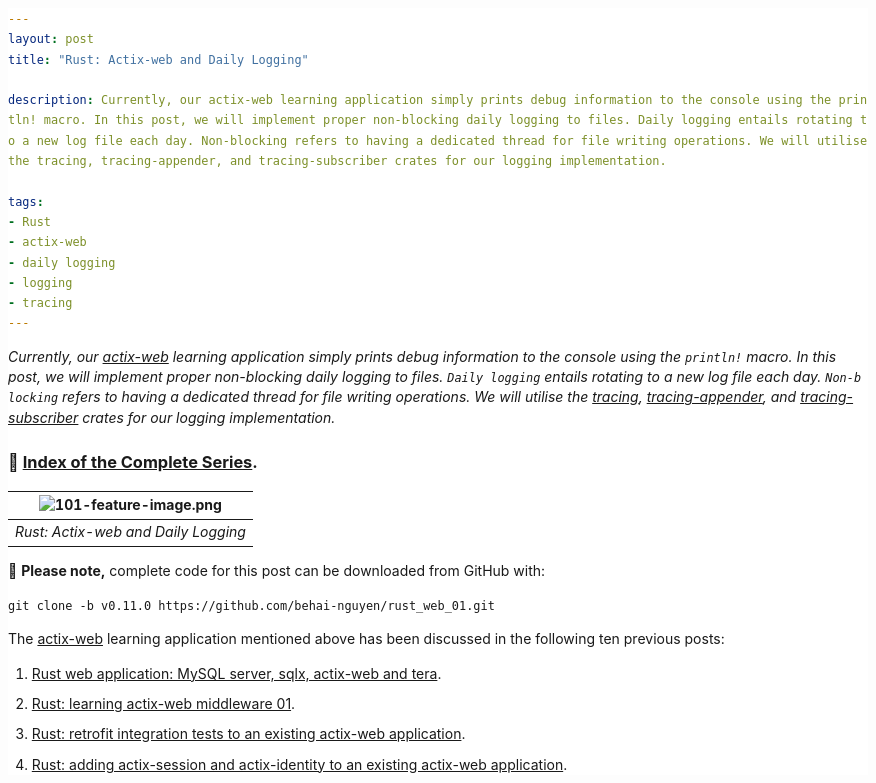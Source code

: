 ```yaml
---
layout: post
title: "Rust: Actix-web and Daily Logging"

description: Currently, our actix-web learning application simply prints debug information to the console using the println! macro. In this post, we will implement proper non-blocking daily logging to files. Daily logging entails rotating to a new log file each day. Non-blocking refers to having a dedicated thread for file writing operations. We will utilise the tracing, tracing-appender, and tracing-subscriber crates for our logging implementation. 

tags:
- Rust
- actix-web
- daily logging
- logging
- tracing
---
```


<em>Currently, our <a href="https://docs.rs/actix-web/latest/actix_web/" title="actix-web" target="_blank">actix-web</a> learning application simply prints debug information to the console using the <code>println!</code> macro. In this post, we will implement proper non-blocking daily logging to files. <code>Daily logging</code> entails rotating to a new log file each day. <code>Non-blocking</code> refers to having a dedicated thread for file writing operations. We will utilise the <a href="https://docs.rs/tracing/latest/tracing/index.html" title="tracing" target="_blank">tracing</a>, <a href="https://docs.rs/tracing-appender/latest/tracing_appender/index.html" title="tracing-appender" target="_blank">tracing-appender</a>, and <a href="https://docs.rs/tracing-subscriber/latest/tracing_subscriber/index.html" title="tracing-subscriber" target="_blank">tracing-subscriber</a> crates for our logging implementation.</em>

<h3>
🦀 <a href="https://github.com/behai-nguyen/rust_web_01" title="Index of the Complete Series" target="_blank">Index of the Complete Series</a>.
</h3>

| ![101-feature-image.png](https://behainguyen.files.wordpress.com/2024/03/101-feature-image.png) |
|:--:|
| *Rust: Actix-web and Daily Logging* |

🚀 <strong>Please note,</strong> complete code for this post can be downloaded from GitHub with: 

```
git clone -b v0.11.0 https://github.com/behai-nguyen/rust_web_01.git
```

The <a href="https://docs.rs/actix-web/latest/actix_web/" title="actix-web" target="_blank">actix-web</a> learning application mentioned above has been discussed in the following ten previous posts:

<ol>
<li style="margin-top:10px;"><a href="https://behainguyen.wordpress.com/2023/10/18/rust-web-application-mysql-server-sqlx-actix-web-and-tera/" title="Rust web application: MySQL server, sqlx, actix-web and tera" target="_blank">Rust web application: MySQL server, sqlx, actix-web and tera</a>.</li>
<li style="margin-top:10px;"><a href="https://behainguyen.wordpress.com/2023/11/26/rust-learning-actix-web-middleware-01/" title="Rust: learning actix-web middleware 01" target="_blank">Rust: learning actix-web middleware 01</a>.</li>
<li style="margin-top:10px;"><a href="https://behainguyen.wordpress.com/2023/12/31/rust-retrofit-integration-tests-to-an-existing-actix-web-application/" title="Rust: retrofit integration tests to an existing actix-web application." target="_blank">Rust: retrofit integration tests to an existing actix-web application</a>.</li>
<li style="margin-top:10px;"><a href="https://behainguyen.wordpress.com/2024/01/03/rust-adding-actix-session-and-actix-identity-to-an-existing-actix-web-application/" title="Rust: adding actix-session and actix-identity to an existing actix-web application." target="_blank">Rust: adding actix-session and actix-identity to an existing actix-web application</a>.</li>